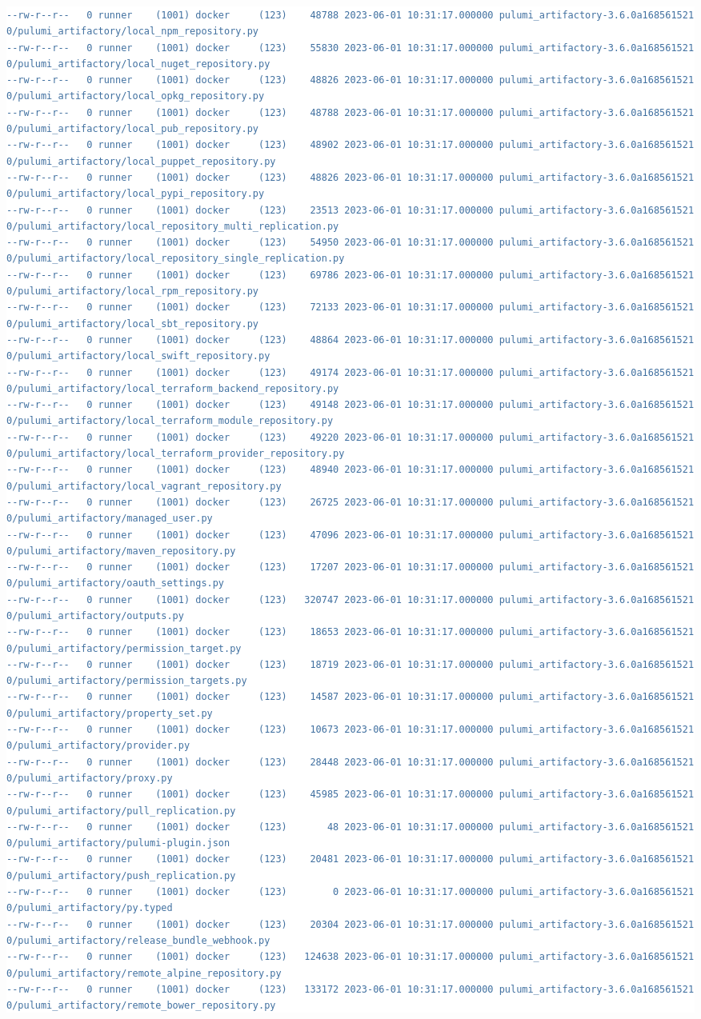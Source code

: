 ```diff
--rw-r--r--   0 runner    (1001) docker     (123)    48788 2023-06-01 10:31:17.000000 pulumi_artifactory-3.6.0a1685615210/pulumi_artifactory/local_npm_repository.py
--rw-r--r--   0 runner    (1001) docker     (123)    55830 2023-06-01 10:31:17.000000 pulumi_artifactory-3.6.0a1685615210/pulumi_artifactory/local_nuget_repository.py
--rw-r--r--   0 runner    (1001) docker     (123)    48826 2023-06-01 10:31:17.000000 pulumi_artifactory-3.6.0a1685615210/pulumi_artifactory/local_opkg_repository.py
--rw-r--r--   0 runner    (1001) docker     (123)    48788 2023-06-01 10:31:17.000000 pulumi_artifactory-3.6.0a1685615210/pulumi_artifactory/local_pub_repository.py
--rw-r--r--   0 runner    (1001) docker     (123)    48902 2023-06-01 10:31:17.000000 pulumi_artifactory-3.6.0a1685615210/pulumi_artifactory/local_puppet_repository.py
--rw-r--r--   0 runner    (1001) docker     (123)    48826 2023-06-01 10:31:17.000000 pulumi_artifactory-3.6.0a1685615210/pulumi_artifactory/local_pypi_repository.py
--rw-r--r--   0 runner    (1001) docker     (123)    23513 2023-06-01 10:31:17.000000 pulumi_artifactory-3.6.0a1685615210/pulumi_artifactory/local_repository_multi_replication.py
--rw-r--r--   0 runner    (1001) docker     (123)    54950 2023-06-01 10:31:17.000000 pulumi_artifactory-3.6.0a1685615210/pulumi_artifactory/local_repository_single_replication.py
--rw-r--r--   0 runner    (1001) docker     (123)    69786 2023-06-01 10:31:17.000000 pulumi_artifactory-3.6.0a1685615210/pulumi_artifactory/local_rpm_repository.py
--rw-r--r--   0 runner    (1001) docker     (123)    72133 2023-06-01 10:31:17.000000 pulumi_artifactory-3.6.0a1685615210/pulumi_artifactory/local_sbt_repository.py
--rw-r--r--   0 runner    (1001) docker     (123)    48864 2023-06-01 10:31:17.000000 pulumi_artifactory-3.6.0a1685615210/pulumi_artifactory/local_swift_repository.py
--rw-r--r--   0 runner    (1001) docker     (123)    49174 2023-06-01 10:31:17.000000 pulumi_artifactory-3.6.0a1685615210/pulumi_artifactory/local_terraform_backend_repository.py
--rw-r--r--   0 runner    (1001) docker     (123)    49148 2023-06-01 10:31:17.000000 pulumi_artifactory-3.6.0a1685615210/pulumi_artifactory/local_terraform_module_repository.py
--rw-r--r--   0 runner    (1001) docker     (123)    49220 2023-06-01 10:31:17.000000 pulumi_artifactory-3.6.0a1685615210/pulumi_artifactory/local_terraform_provider_repository.py
--rw-r--r--   0 runner    (1001) docker     (123)    48940 2023-06-01 10:31:17.000000 pulumi_artifactory-3.6.0a1685615210/pulumi_artifactory/local_vagrant_repository.py
--rw-r--r--   0 runner    (1001) docker     (123)    26725 2023-06-01 10:31:17.000000 pulumi_artifactory-3.6.0a1685615210/pulumi_artifactory/managed_user.py
--rw-r--r--   0 runner    (1001) docker     (123)    47096 2023-06-01 10:31:17.000000 pulumi_artifactory-3.6.0a1685615210/pulumi_artifactory/maven_repository.py
--rw-r--r--   0 runner    (1001) docker     (123)    17207 2023-06-01 10:31:17.000000 pulumi_artifactory-3.6.0a1685615210/pulumi_artifactory/oauth_settings.py
--rw-r--r--   0 runner    (1001) docker     (123)   320747 2023-06-01 10:31:17.000000 pulumi_artifactory-3.6.0a1685615210/pulumi_artifactory/outputs.py
--rw-r--r--   0 runner    (1001) docker     (123)    18653 2023-06-01 10:31:17.000000 pulumi_artifactory-3.6.0a1685615210/pulumi_artifactory/permission_target.py
--rw-r--r--   0 runner    (1001) docker     (123)    18719 2023-06-01 10:31:17.000000 pulumi_artifactory-3.6.0a1685615210/pulumi_artifactory/permission_targets.py
--rw-r--r--   0 runner    (1001) docker     (123)    14587 2023-06-01 10:31:17.000000 pulumi_artifactory-3.6.0a1685615210/pulumi_artifactory/property_set.py
--rw-r--r--   0 runner    (1001) docker     (123)    10673 2023-06-01 10:31:17.000000 pulumi_artifactory-3.6.0a1685615210/pulumi_artifactory/provider.py
--rw-r--r--   0 runner    (1001) docker     (123)    28448 2023-06-01 10:31:17.000000 pulumi_artifactory-3.6.0a1685615210/pulumi_artifactory/proxy.py
--rw-r--r--   0 runner    (1001) docker     (123)    45985 2023-06-01 10:31:17.000000 pulumi_artifactory-3.6.0a1685615210/pulumi_artifactory/pull_replication.py
--rw-r--r--   0 runner    (1001) docker     (123)       48 2023-06-01 10:31:17.000000 pulumi_artifactory-3.6.0a1685615210/pulumi_artifactory/pulumi-plugin.json
--rw-r--r--   0 runner    (1001) docker     (123)    20481 2023-06-01 10:31:17.000000 pulumi_artifactory-3.6.0a1685615210/pulumi_artifactory/push_replication.py
--rw-r--r--   0 runner    (1001) docker     (123)        0 2023-06-01 10:31:17.000000 pulumi_artifactory-3.6.0a1685615210/pulumi_artifactory/py.typed
--rw-r--r--   0 runner    (1001) docker     (123)    20304 2023-06-01 10:31:17.000000 pulumi_artifactory-3.6.0a1685615210/pulumi_artifactory/release_bundle_webhook.py
--rw-r--r--   0 runner    (1001) docker     (123)   124638 2023-06-01 10:31:17.000000 pulumi_artifactory-3.6.0a1685615210/pulumi_artifactory/remote_alpine_repository.py
--rw-r--r--   0 runner    (1001) docker     (123)   133172 2023-06-01 10:31:17.000000 pulumi_artifactory-3.6.0a1685615210/pulumi_artifactory/remote_bower_repository.py
```